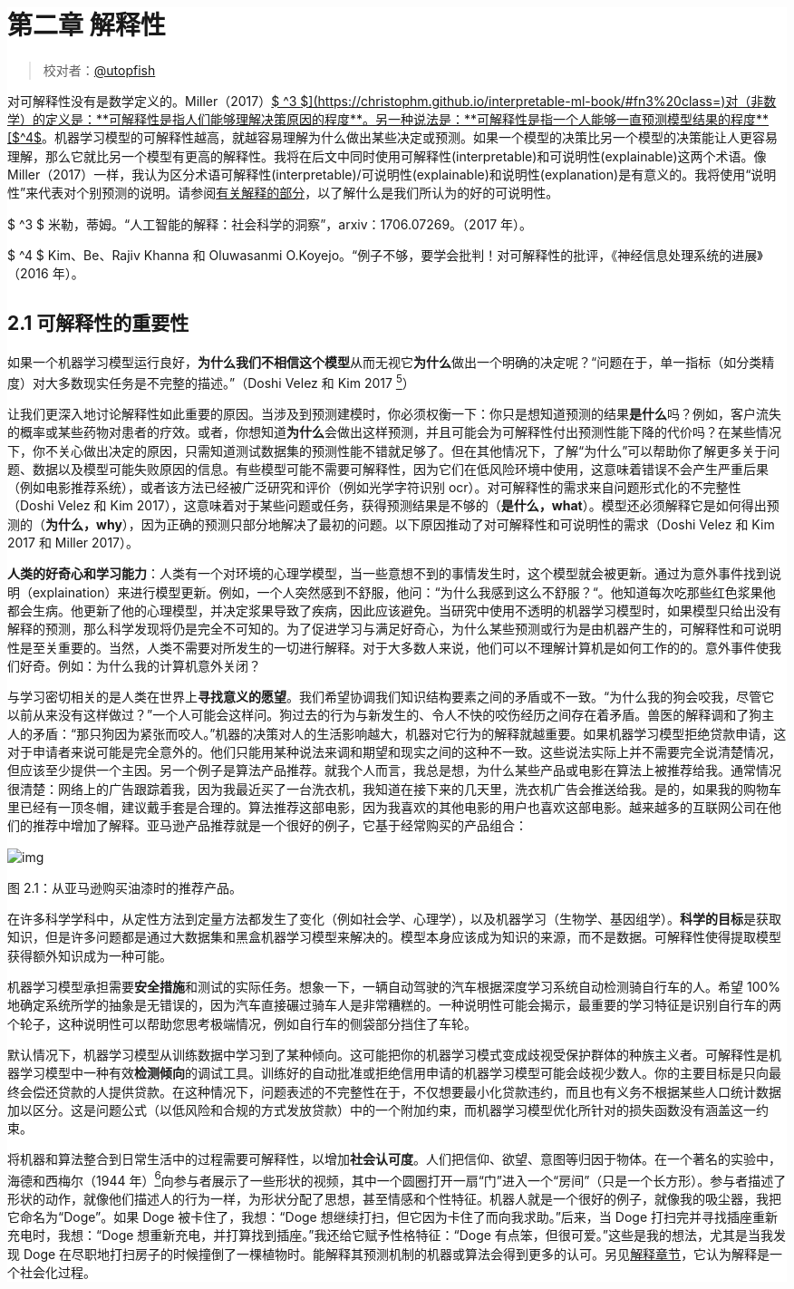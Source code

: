 # 第二章 解释性

> 校对者：[@utopfish](https://github.com/utopfish)

对可解释性没有是数学定义的。Miller（2017）[$ ^3 $](https://christophm.github.io/interpretable-ml-book/#fn3%20class=)对（非数学）的定义是：**可解释性是指人们能够理解决策原因的程度**。另一种说法是：**可解释性是指一个人能够一直预测模型结果的程度**[$^4$](https://christophm.github.io/interpretable-ml-book/#fn4%20class=)。机器学习模型的可解释性越高，就越容易理解为什么做出某些决定或预测。如果一个模型的决策比另一个模型的决策能让人更容易理解，那么它就比另一个模型有更高的解释性。我将在后文中同时使用可解释性(interpretable)和可说明性(explainable)这两个术语。像 Miller（2017）一样，我认为区分术语可解释性(interpretable)/可说明性(explainable)和说明性(explanation)是有意义的。我将使用“说明性”来代表对个别预测的说明。请参阅[有关解释的部分](https://christophm.github.io/interpretable-ml-book/explanation.html#explanation)，以了解什么是我们所认为的好的可说明性。

$ ^3 $ 米勒，蒂姆。“人工智能的解释：社会科学的洞察”，arxiv：1706.07269。（2017 年）。

$ ^4 $ Kim、Be、Rajiv Khanna 和 Oluwasanmi O.Koyejo。“例子不够，要学会批判！对可解释性的批评，《神经信息处理系统的进展》（2016 年）。

## 2.1 可解释性的重要性


如果一个机器学习模型运行良好，**为什么我们不相信这个模型**从而无视它**为什么**做出一个明确的决定呢？“问题在于，单一指标（如分类精度）对大多数现实任务是不完整的描述。”（Doshi Velez 和 Kim 2017 [$^5$](https://christophm.github.io/interpretable-ml-book/#fn5%20class=)）

让我们更深入地讨论解释性如此重要的原因。当涉及到预测建模时，你必须权衡一下：你只是想知道预测的结果**是什么**吗？例如，客户流失的概率或某些药物对患者的疗效。或者，你想知道**为什么**会做出这样预测，并且可能会为可解释性付出预测性能下降的代价吗？在某些情况下，你不关心做出决定的原因，只需知道测试数据集的预测性能不错就足够了。但在其他情况下，了解“为什么”可以帮助你了解更多关于问题、数据以及模型可能失败原因的信息。有些模型可能不需要可解释性，因为它们在低风险环境中使用，这意味着错误不会产生严重后果（例如电影推荐系统），或者该方法已经被广泛研究和评价（例如光学字符识别 ocr）。对可解释性的需求来自问题形式化的不完整性（Doshi Velez 和 Kim 2017），这意味着对于某些问题或任务，获得预测结果是不够的（**是什么，what**）。模型还必须解释它是如何得出预测的（**为什么，why**），因为正确的预测只部分地解决了最初的问题。以下原因推动了对可解释性和可说明性的需求（Doshi Velez 和 Kim 2017 和 Miller 2017）。

**人类的好奇心和学习能力**：人类有一个对环境的心理学模型，当一些意想不到的事情发生时，这个模型就会被更新。通过为意外事件找到说明（explaination）来进行模型更新。例如，一个人突然感到不舒服，他问：“为什么我感到这么不舒服？“。他知道每次吃那些红色浆果他都会生病。他更新了他的心理模型，并决定浆果导致了疾病，因此应该避免。当研究中使用不透明的机器学习模型时，如果模型只给出没有解释的预测，那么科学发现将仍是完全不可知的。为了促进学习与满足好奇心，为什么某些预测或行为是由机器产生的，可解释性和可说明性是至关重要的。当然，人类不需要对所发生的一切进行解释。对于大多数人来说，他们可以不理解计算机是如何工作的的。意外事件使我们好奇。例如：为什么我的计算机意外关闭？

与学习密切相关的是人类在世界上**寻找意义的愿望**。我们希望协调我们知识结构要素之间的矛盾或不一致。“为什么我的狗会咬我，尽管它以前从来没有这样做过？”一个人可能会这样问。狗过去的行为与新发生的、令人不快的咬伤经历之间存在着矛盾。兽医的解释调和了狗主人的矛盾：“那只狗因为紧张而咬人。”机器的决策对人的生活影响越大，机器对它行为的解释就越重要。如果机器学习模型拒绝贷款申请，这对于申请者来说可能是完全意外的。他们只能用某种说法来调和期望和现实之间的这种不一致。这些说法实际上并不需要完全说清楚情况，但应该至少提供一个主因。另一个例子是算法产品推荐。就我个人而言，我总是想，为什么某些产品或电影在算法上被推荐给我。通常情况很清楚：网络上的广告跟踪着我，因为我最近买了一台洗衣机，我知道在接下来的几天里，洗衣机广告会推送给我。是的，如果我的购物车里已经有一顶冬帽，建议戴手套是合理的。算法推荐这部电影，因为我喜欢的其他电影的用户也喜欢这部电影。越来越多的互联网公司在他们的推荐中增加了解释。亚马逊产品推荐就是一个很好的例子，它基于经常购买的产品组合：

![img](https://christophm.github.io/interpretable-ml-book/images/amazon-freq-bought-together.png)

图 2.1：从亚马逊购买油漆时的推荐产品。

在许多科学学科中，从定性方法到定量方法都发生了变化（例如社会学、心理学），以及机器学习（生物学、基因组学）。**科学的目标**是获取知识，但是许多问题都是通过大数据集和黑盒机器学习模型来解决的。模型本身应该成为知识的来源，而不是数据。可解释性使得提取模型获得额外知识成为一种可能。

机器学习模型承担需要**安全措施**和测试的实际任务。想象一下，一辆自动驾驶的汽车根据深度学习系统自动检测骑自行车的人。希望 100%地确定系统所学的抽象是无错误的，因为汽车直接碾过骑车人是非常糟糕的。一种说明性可能会揭示，最重要的学习特征是识别自行车的两个轮子，这种说明性可以帮助您思考极端情况，例如自行车的侧袋部分挡住了车轮。

默认情况下，机器学习模型从训练数据中学习到了某种倾向。这可能把你的机器学习模式变成歧视受保护群体的种族主义者。可解释性是机器学习模型中一种有效**检测倾向**的调试工具。训练好的自动批准或拒绝信用申请的机器学习模型可能会歧视少数人。你的主要目标是只向最终会偿还贷款的人提供贷款。在这种情况下，问题表述的不完整性在于，不仅想要最小化贷款违约，而且也有义务不根据某些人口统计数据加以区分。这是问题公式（以低风险和合规的方式发放贷款）中的一个附加约束，而机器学习模型优化所针对的损失函数没有涵盖这一约束。

将机器和算法整合到日常生活中的过程需要可解释性，以增加**社会认可度**。人们把信仰、欲望、意图等归因于物体。在一个著名的实验中，海德和西梅尔（1944 年）[$^6$](https://christophm.github.io/interpretable-ml-book/#fn6%20class=)向参与者展示了一些形状的视频，其中一个圆圈打开一扇“门”进入一个“房间”（只是一个长方形）。参与者描述了形状的动作，就像他们描述人的行为一样，为形状分配了思想，甚至情感和个性特征。机器人就是一个很好的例子，就像我的吸尘器，我把它命名为“Doge”。如果 Doge 被卡住了，我想：“Doge 想继续打扫，但它因为卡住了而向我求助。”后来，当 Doge 打扫完并寻找插座重新充电时，我想：“Doge 想重新充电，并打算找到插座。”我还给它赋予性格特征：“Doge 有点笨，但很可爱。”这些是我的想法，尤其是当我发现 Doge 在尽职地打扫房子的时候撞倒了一棵植物时。能解释其预测机制的机器或算法会得到更多的认可。另见[解释章节](https://christophm.github.io/interpretable-ml-book/explanation.html#explanation)，它认为解释是一个社会化过程。
